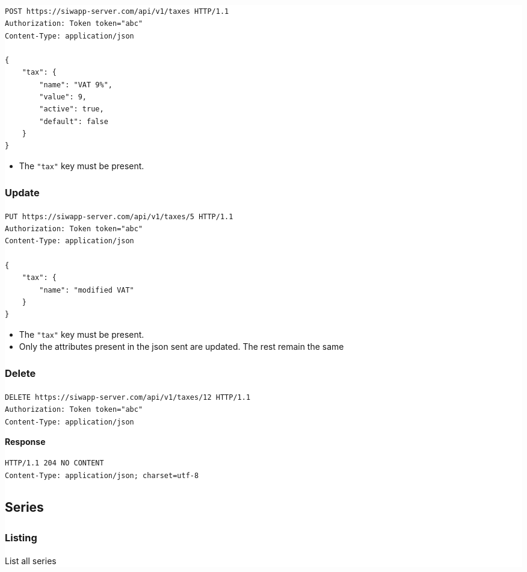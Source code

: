````http
POST https://siwapp-server.com/api/v1/taxes HTTP/1.1
Authorization: Token token="abc"
Content-Type: application/json

{
    "tax": {
        "name": "VAT 9%",
        "value": 9,
        "active": true,
        "default": false
    }
}
````

* The `"tax"` key must be present.

### Update

````http
PUT https://siwapp-server.com/api/v1/taxes/5 HTTP/1.1
Authorization: Token token="abc"
Content-Type: application/json

{
    "tax": {
        "name": "modified VAT"
    }
}
````

* The `"tax"` key must be present.
* Only the attributes present in the json sent are updated. The rest remain the same

### Delete

````http
DELETE https://siwapp-server.com/api/v1/taxes/12 HTTP/1.1
Authorization: Token token="abc"
Content-Type: application/json
````

__Response__

```http
HTTP/1.1 204 NO CONTENT
Content-Type: application/json; charset=utf-8
```

## Series

### Listing

List all series
